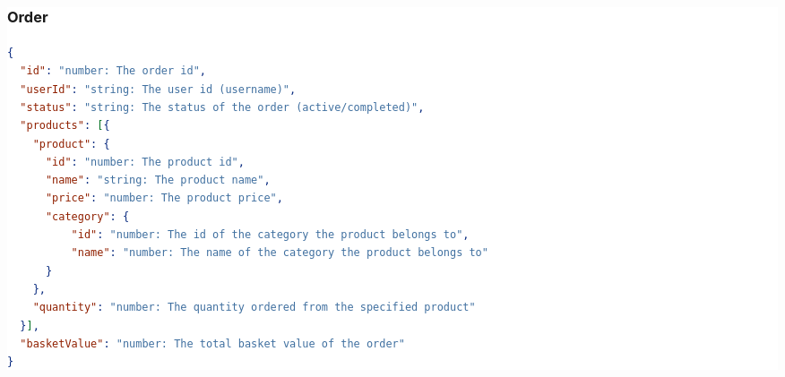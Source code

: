 ### Order

```json
{
  "id": "number: The order id",
  "userId": "string: The user id (username)",
  "status": "string: The status of the order (active/completed)",
  "products": [{
    "product": {
      "id": "number: The product id",
      "name": "string: The product name",
      "price": "number: The product price",
      "category": {
          "id": "number: The id of the category the product belongs to",
          "name": "number: The name of the category the product belongs to"
      }
    },
    "quantity": "number: The quantity ordered from the specified product"
  }],
  "basketValue": "number: The total basket value of the order"
}
```
